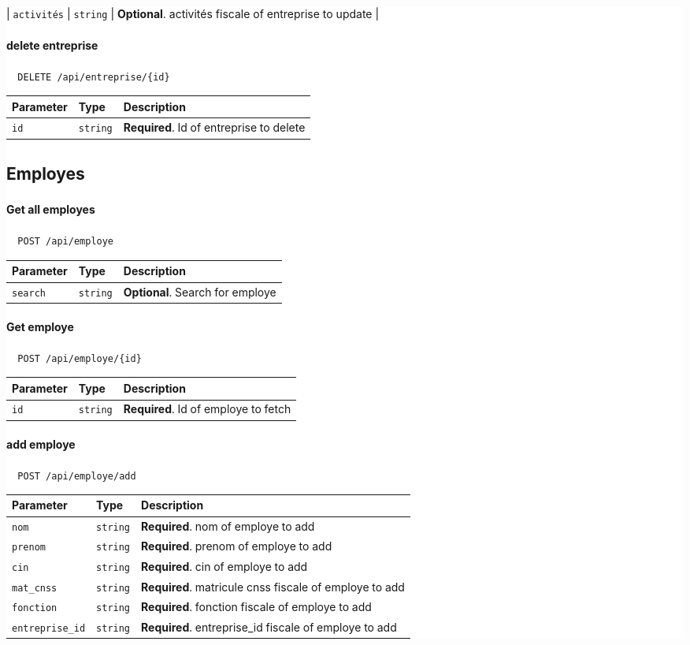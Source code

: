 | `activités`      | `string` | **Optional**. activités fiscale of entreprise to update |


#### delete entreprise

```http
  DELETE /api/entreprise/{id}
```

| Parameter | Type     | Description                       |
| :-------- | :------- | :-------------------------------- |
| `id`      | `string` | **Required**. Id of entreprise to delete |

## Employes

#### Get all employes

```http
  POST /api/employe
```

| Parameter | Type     | Description                |
| :-------- | :------- | :------------------------- |
| `search` | `string` | **Optional**. Search for employe |

#### Get employe

```http
  POST /api/employe/{id}
```

| Parameter | Type     | Description                       |
| :-------- | :------- | :-------------------------------- |
| `id`      | `string` | **Required**. Id of employe to fetch |

#### add employe

```http
  POST /api/employe/add
```

| Parameter | Type     | Description                       |
| :-------- | :------- | :-------------------------------- |
| `nom`      | `string` | **Required**. nom of employe to add |
| `prenom`      | `string` | **Required**. prenom of employe to add |
| `cin`      | `string` | **Required**. cin of employe to add  |
| `mat_cnss`      | `string` | **Required**. matricule cnss fiscale of employe to add |
| `fonction`      | `string` | **Required**. fonction fiscale of employe to add |
| `entreprise_id`      | `string` | **Required**. entreprise_id fiscale of employe to add |
